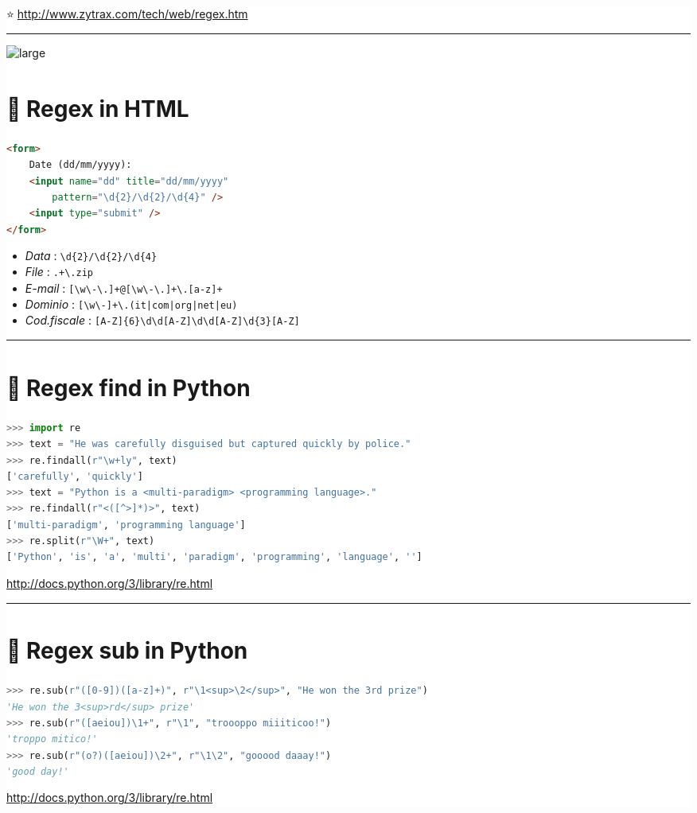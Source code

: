 >

⭐ <http://www.zytrax.com/tech/web/regex.htm>

---

![large](/images/comp/codice-fiscale.png)
# 🧪 Regex in HTML

``` html
<form>
    Date (dd/mm/yyyy):
    <input name="dd" title="dd/mm/yyyy"
        pattern="\d{2}/\d{2}/\d{4}" />
    <input type="submit" />
</form>
```

- *Data* : `\d{2}/\d{2}/\d{4}`
- *File* : `.+\.zip`
- *E-mail* : `[\w\-\.]+@[\w\-\.]+\.[a-z]+`
- *Dominio* : `[\w\-]+\.(it|com|org|net|eu)`
- *Cod.fiscale* : `[A-Z]{6}\d\d[A-Z]\d\d[A-Z]\d{3}[A-Z]`

---

# 🧪 Regex find in Python

``` py
>>> import re
>>> text = "He was carefully disguised but captured quickly by police."
>>> re.findall(r"\w+ly", text)
['carefully', 'quickly']
>>> text = "Python is a <multi-paradigm> <programming language>."
>>> re.findall(r"<([^>]*)>", text)
['multi-paradigm', 'programming language']
>>> re.split(r"\W+", text)
['Python', 'is', 'a', 'multi', 'paradigm', 'programming', 'language', '']
```

>

<http://docs.python.org/3/library/re.html>

---

# 🧪 Regex sub in Python

``` py
>>> re.sub(r"([0-9])([a-z]+)", r"\1<sup>\2</sup>", "He won the 3rd prize")
'He won the 3<sup>rd</sup> prize'
>>> re.sub(r"([aeiou])\1+", r"\1", "troooppo miiiticoo!")
'troppo mitico!'
>>> re.sub(r"(o?)([aeiou])\2+", r"\1\2", "gooood daaay!")
'good day!'
```

>

<http://docs.python.org/3/library/re.html>
